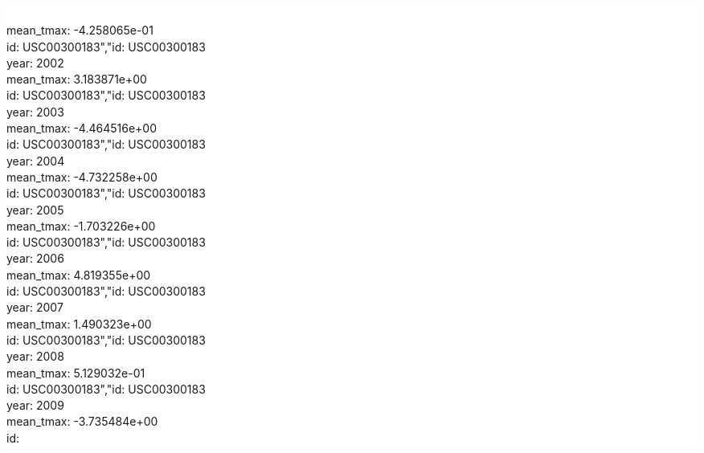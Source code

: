 <br />mean_tmax: -4.258065e-01<br />id: USC00300183","id: USC00300183<br />year: 2002<br />mean_tmax:  3.183871e+00<br />id: USC00300183","id: USC00300183<br />year: 2003<br />mean_tmax: -4.464516e+00<br />id: USC00300183","id: USC00300183<br />year: 2004<br />mean_tmax: -4.732258e+00<br />id: USC00300183","id: USC00300183<br />year: 2005<br />mean_tmax: -1.703226e+00<br />id: USC00300183","id: USC00300183<br />year: 2006<br />mean_tmax:  4.819355e+00<br />id: USC00300183","id: USC00300183<br />year: 2007<br />mean_tmax:  1.490323e+00<br />id: USC00300183","id: USC00300183<br />year: 2008<br />mean_tmax:  5.129032e-01<br />id: USC00300183","id: USC00300183<br />year: 2009<br />mean_tmax: -3.735484e+00<br />id: